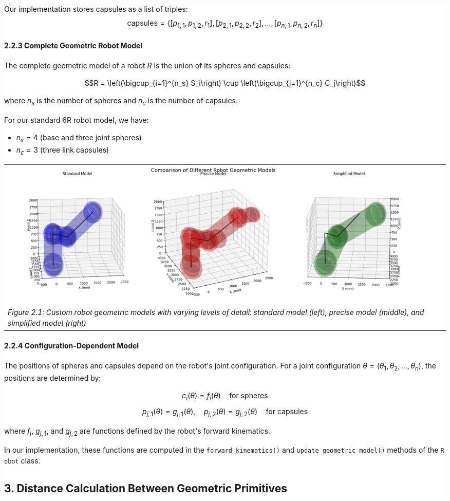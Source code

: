 Our implementation stores capsules as a list of triples:
$$\text{capsules} = \{[p_{1,1}, p_{1,2}, r_1], [p_{2,1}, p_{2,2}, r_2], \ldots, [p_{n,1}, p_{n,2}, r_n]\}$$

#### 2.2.3 Complete Geometric Robot Model

The complete geometric model of a robot $R$ is the union of its spheres and capsules:

$$R = \left(\bigcup_{i=1}^{n_s} S_i\right) \cup \left(\bigcup_{j=1}^{n_c} C_j\right)$$

where $n_s$ is the number of spheres and $n_c$ is the number of capsules.

For our standard 6R robot model, we have:
- $n_s = 4$ (base and three joint spheres)
- $n_c = 3$ (three link capsules)

<table>
  <tr>
    <td><img src="custom_robot_models.png" alt="Custom robot geometric models with varying levels of detail" width="800"/></td>
  </tr>
  <tr>
    <td><i>Figure 2.1: Custom robot geometric models with varying levels of detail: standard model (left), precise model (middle), and simplified model (right)</i></td>
  </tr>
</table>

#### 2.2.4 Configuration-Dependent Model

The positions of spheres and capsules depend on the robot's joint configuration. For a joint configuration $\theta = (\theta_1, \theta_2, \ldots, \theta_n)$, the positions are determined by:

$$c_i(\theta) = f_i(\theta) \quad \text{for spheres}$$
$$p_{j,1}(\theta) = g_{j,1}(\theta), \quad p_{j,2}(\theta) = g_{j,2}(\theta) \quad \text{for capsules}$$

where $f_i$, $g_{j,1}$, and $g_{j,2}$ are functions defined by the robot's forward kinematics.

In our implementation, these functions are computed in the `forward_kinematics()` and `update_geometric_model()` methods of the `Robot` class.

## 3. Distance Calculation Between Geometric Primitives
